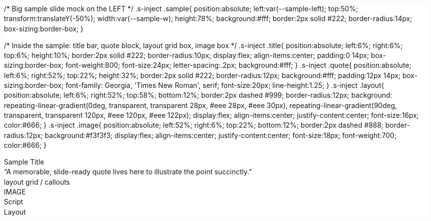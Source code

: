   /* Big sample slide mock on the LEFT */
  .s-inject .sample{
    position:absolute; left:var(--sample-left); top:50%; transform:translateY(-50%);
    width:var(--sample-w); height:78%;
    background:#fff; border:2px solid #222; border-radius:14px;
    box-sizing:border-box;
  }

  /* Inside the sample: title bar, quote block, layout grid box, image box */
  .s-inject .title{
    position:absolute; left:6%; right:6%; top:6%;
    height:10%;
    border:2px solid #222; border-radius:10px;
    display:flex; align-items:center; padding:0 14px; box-sizing:border-box;
    font-weight:800; font-size:24px; letter-spacing:.2px; background:#fff;
  }
  .s-inject .quote{
    position:absolute; left:6%; right:52%; top:22%;
    height:32%;
    border:2px solid #222; border-radius:12px; background:#fff;
    padding:12px 14px; box-sizing:border-box;
    font-family: Georgia, 'Times New Roman', serif; font-size:20px; line-height:1.25;
  }
  .s-inject .layout{
    position:absolute; left:6%; right:52%; top:58%; bottom:12%;
    border:2px dashed #999; border-radius:12px; background:
      repeating-linear-gradient(0deg, transparent, transparent 28px, #eee 28px, #eee 30px),
      repeating-linear-gradient(90deg, transparent, transparent 120px, #eee 120px, #eee 122px);
    display:flex; align-items:center; justify-content:center; font-size:16px; color:#666;
  }
  .s-inject .image{
    position:absolute; left:52%; right:6%; top:22%; bottom:12%;
    border:2px dashed #888; border-radius:12px; background:#f3f3f3;
    display:flex; align-items:center; justify-content:center; font-size:18px; font-weight:700; color:#666;
  }
</style>

<div class="slide-canvas s-inject">
  
  <div class="sample">
    <div class="title">Sample Title</div>
    <div class="quote">“A memorable, slide-ready quote lives here to illustrate the point succinctly.”</div>
    <div class="layout">layout grid / callouts</div>
    <div class="image">IMAGE</div>
  </div>

  
  <div class="in-label l-script">Script</div>
  <div class="arrow a-script"></div>

  <div class="in-label l-layout">Layout</div>
  <div class="arrow a-layout"></div>
